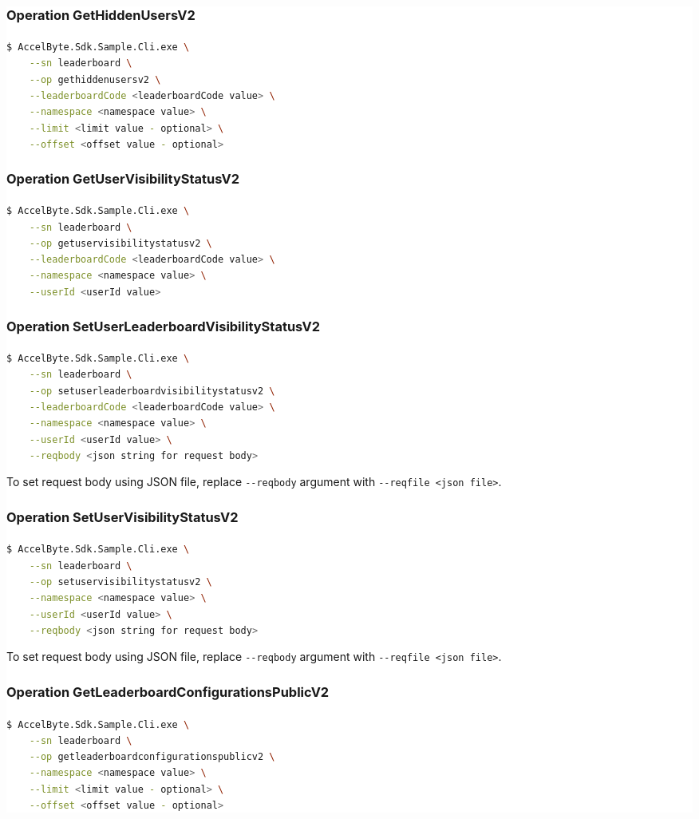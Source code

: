 ### Operation GetHiddenUsersV2
```sh
$ AccelByte.Sdk.Sample.Cli.exe \
    --sn leaderboard \
    --op gethiddenusersv2 \
    --leaderboardCode <leaderboardCode value> \
    --namespace <namespace value> \
    --limit <limit value - optional> \
    --offset <offset value - optional>
```

### Operation GetUserVisibilityStatusV2
```sh
$ AccelByte.Sdk.Sample.Cli.exe \
    --sn leaderboard \
    --op getuservisibilitystatusv2 \
    --leaderboardCode <leaderboardCode value> \
    --namespace <namespace value> \
    --userId <userId value>
```

### Operation SetUserLeaderboardVisibilityStatusV2
```sh
$ AccelByte.Sdk.Sample.Cli.exe \
    --sn leaderboard \
    --op setuserleaderboardvisibilitystatusv2 \
    --leaderboardCode <leaderboardCode value> \
    --namespace <namespace value> \
    --userId <userId value> \
    --reqbody <json string for request body>
```
To set request body using JSON file, replace `--reqbody` argument with `--reqfile <json file>`.

### Operation SetUserVisibilityStatusV2
```sh
$ AccelByte.Sdk.Sample.Cli.exe \
    --sn leaderboard \
    --op setuservisibilitystatusv2 \
    --namespace <namespace value> \
    --userId <userId value> \
    --reqbody <json string for request body>
```
To set request body using JSON file, replace `--reqbody` argument with `--reqfile <json file>`.

### Operation GetLeaderboardConfigurationsPublicV2
```sh
$ AccelByte.Sdk.Sample.Cli.exe \
    --sn leaderboard \
    --op getleaderboardconfigurationspublicv2 \
    --namespace <namespace value> \
    --limit <limit value - optional> \
    --offset <offset value - optional>
```
